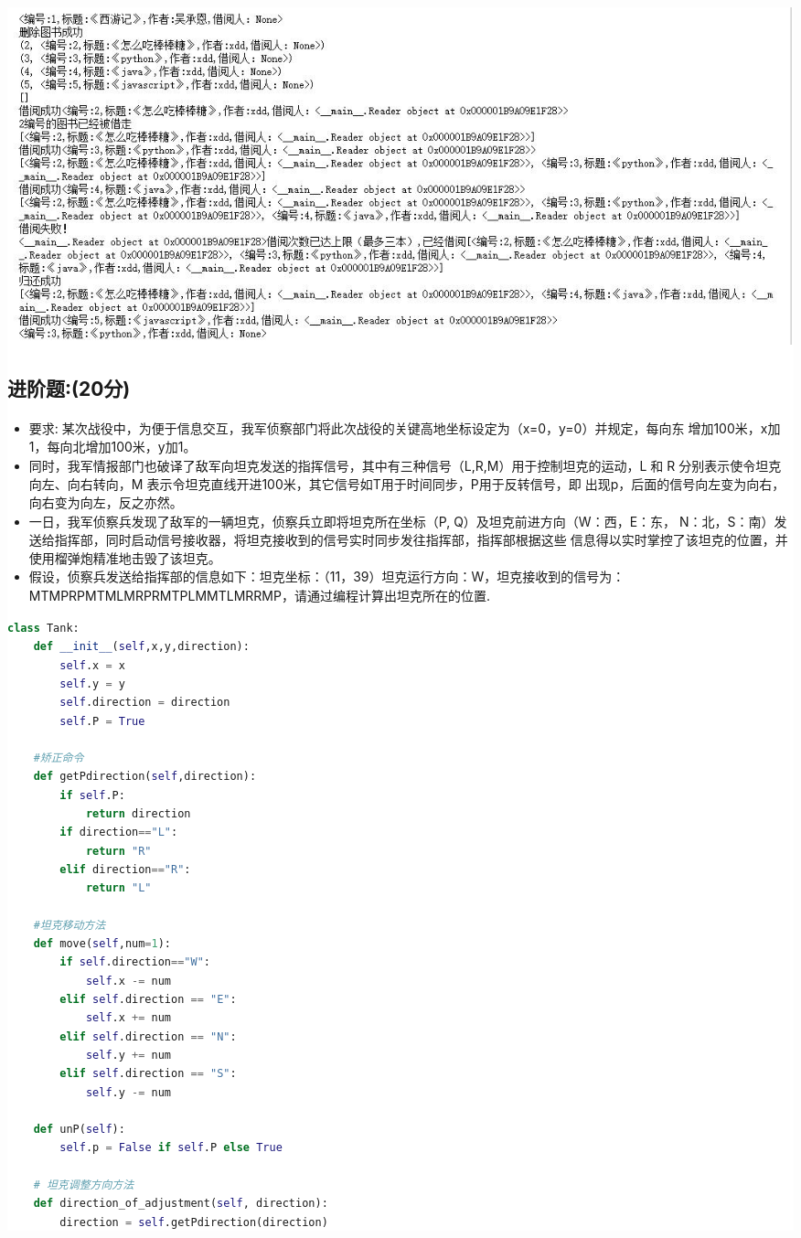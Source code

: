 ![20190604_007](https://raw.githubusercontent.com/1263351411/xdd.github.io/master/img/python/20190604_007.jpg)  

## 进阶题:(20分)

* 要求: 某次战役中，为便于信息交互，我军侦察部门将此次战役的关键高地坐标设定为（x=0，y=0）并规定，每向东 增加100米，x加1，每向北增加100米，y加1。
* 同时，我军情报部门也破译了敌军向坦克发送的指挥信号，其中有三种信号（L,R,M）用于控制坦克的运动，L 和 R 分别表示使令坦克向左、向右转向，M 表示令坦克直线开进100米，其它信号如T用于时间同步，P用于反转信号，即 出现p，后面的信号向左变为向右，向右变为向左，反之亦然。 
* 一日，我军侦察兵发现了敌军的一辆坦克，侦察兵立即将坦克所在坐标（P, Q）及坦克前进方向（W：西，E：东， N：北，S：南）发送给指挥部，同时启动信号接收器，将坦克接收到的信号实时同步发往指挥部，指挥部根据这些 信息得以实时掌控了该坦克的位置，并使用榴弹炮精准地击毁了该坦克。
* 假设，侦察兵发送给指挥部的信息如下：坦克坐标：（11，39）坦克运行方向：W，坦克接收到的信号为： MTMPRPMTMLMRPRMTPLMMTLMRRMP，请通过编程计算出坦克所在的位置.

````python
class Tank:
    def __init__(self,x,y,direction):
        self.x = x
        self.y = y
        self.direction = direction
        self.P = True

    #矫正命令
    def getPdirection(self,direction):
        if self.P:
            return direction
        if direction=="L":
            return "R"
        elif direction=="R":
            return "L"

    #坦克移动方法
    def move(self,num=1):
        if self.direction=="W":
            self.x -= num
        elif self.direction == "E":
            self.x += num
        elif self.direction == "N":
            self.y += num
        elif self.direction == "S":
            self.y -= num

    def unP(self):
        self.p = False if self.P else True

    # 坦克调整方向方法
    def direction_of_adjustment(self, direction):
        direction = self.getPdirection(direction)
````